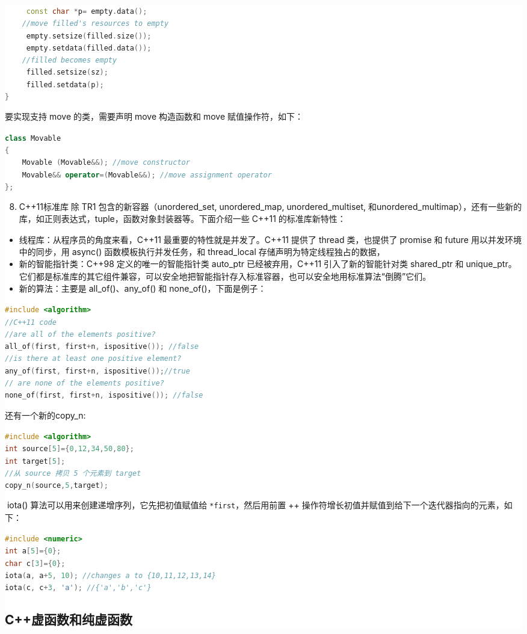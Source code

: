 ```c++
     const char *p= empty.data();    
    //move filled's resources to empty    
     empty.setsize(filled.size());    
     empty.setdata(filled.data());    
    //filled becomes empty    
     filled.setsize(sz);    
     filled.setdata(p);    
}    
```
要实现支持 move 的类，需要声明 move 构造函数和 move 赋值操作符，如下：
```c++
class Movable    
{    
    Movable (Movable&&); //move constructor    
    Movable&& operator=(Movable&&); //move assignment operator    
};    
```
8. C++11标准库
除 TR1 包含的新容器（unordered_set, unordered_map, unordered_multiset, 和unordered_multimap），还有一些新的库，如正则表达式，tuple，函数对象封装器等。下面介绍一些 C++11 的标准库新特性：
  - 线程库：从程序员的角度来看，C++11 最重要的特性就是并发了。C++11 提供了 thread 类，也提供了 promise 和 future 用以并发环境中的同步，用 async() 函数模板执行并发任务，和 thread_local 存储声明为特定线程独占的数据，
  - 新的智能指针类：C++98 定义的唯一的智能指针类 auto_ptr 已经被弃用，C++11 引入了新的智能针对类 shared_ptr 和 unique_ptr。它们都是标准库的其它组件兼容，可以安全地把智能指针存入标准容器，也可以安全地用标准算法“倒腾”它们。
  - 新的算法：主要是 all_of()、any_of() 和 none_of()，下面是例子：
```c++
#include <algorithm>    
//C++11 code    
//are all of the elements positive?    
all_of(first, first+n, ispositive()); //false    
//is there at least one positive element?    
any_of(first, first+n, ispositive());//true    
// are none of the elements positive?    
none_of(first, first+n, ispositive()); //false    
```
还有一个新的copy_n:
```c++
#include <algorithm>    
int source[5]={0,12,34,50,80};    
int target[5];    
//从 source 拷贝 5 个元素到 target    
copy_n(source,5,target);    
```
​        iota() 算法可以用来创建递增序列，它先把初值赋值给 `*first`，然后用前置 ++ 操作符增长初值并赋值到给下一个迭代器指向的元素，如下：
```c++
#include <numeric>    
int a[5]={0};    
char c[3]={0};    
iota(a, a+5, 10); //changes a to {10,11,12,13,14}    
iota(c, c+3, 'a'); //{'a','b','c'}    
```
## C++虚函数和纯虚函数
